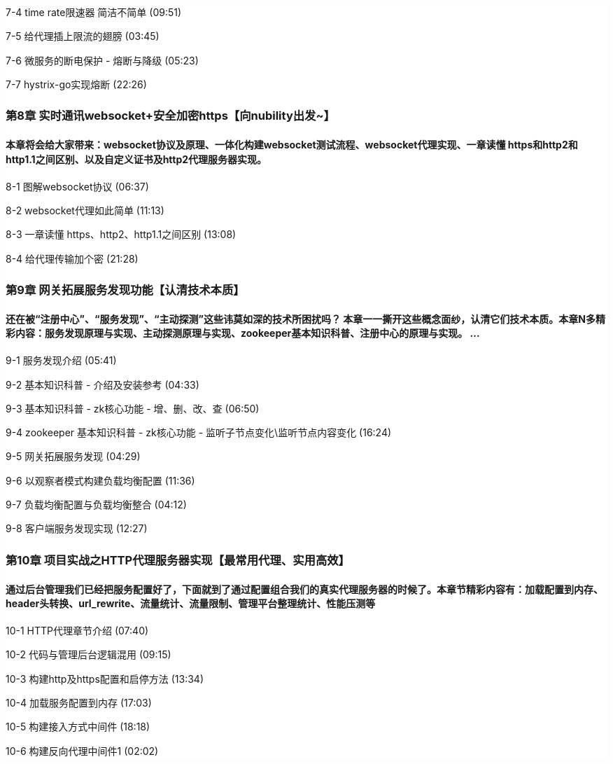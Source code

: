 7-4 time rate限速器 简洁不简单 (09:51)

7-5 给代理插上限流的翅膀 (03:45)

7-6 微服务的断电保护 - 熔断与降级 (05:23)

7-7 hystrix-go实现熔断 (22:26)


### 第8章 实时通讯websocket+安全加密https【向nubility出发~】

#### 本章将会给大家带来：websocket协议及原理、一体化构建websocket测试流程、websocket代理实现、一章读懂 https和http2和http1.1之间区别、以及自定义证书及http2代理服务器实现。
8-1 图解websocket协议 (06:37)

8-2 websocket代理如此简单 (11:13)

8-3 一章读懂 https、http2、http1.1之间区别 (13:08)

8-4 给代理传输加个密 (21:28)


### 第9章 网关拓展服务发现功能【认清技术本质】

#### 还在被“注册中心”、“服务发现”、“主动探测”这些讳莫如深的技术所困扰吗？ 本章一一撕开这些概念面纱，认清它们技术本质。本章N多精彩内容：服务发现原理与实现、主动探测原理与实现、zookeeper基本知识科普、注册中心的原理与实现。 ...
9-1 服务发现介绍 (05:41)

9-2 基本知识科普 - 介绍及安装参考 (04:33)

9-3 基本知识科普 - zk核心功能 - 增、删、改、查 (06:50)

9-4 zookeeper 基本知识科普 - zk核心功能 - 监听子节点变化\监听节点内容变化 (16:24)

9-5 网关拓展服务发现 (04:29)

9-6 以观察者模式构建负载均衡配置 (11:36)

9-7 负载均衡配置与负载均衡整合 (04:12)

9-8 客户端服务发现实现 (12:27)


### 第10章 项目实战之HTTP代理服务器实现【最常用代理、实用高效】

#### 通过后台管理我们已经把服务配置好了，下面就到了通过配置组合我们的真实代理服务器的时候了。本章节精彩内容有：加载配置到内存、header头转换、url_rewrite、流量统计、流量限制、管理平台整理统计、性能压测等
10-1 HTTP代理章节介绍 (07:40)

10-2 代码与管理后台逻辑混用 (09:15)

10-3 构建http及https配置和启停方法 (13:34)

10-4 加载服务配置到内存 (17:03)

10-5 构建接入方式中间件 (18:18)

10-6 构建反向代理中间件1 (02:02)
